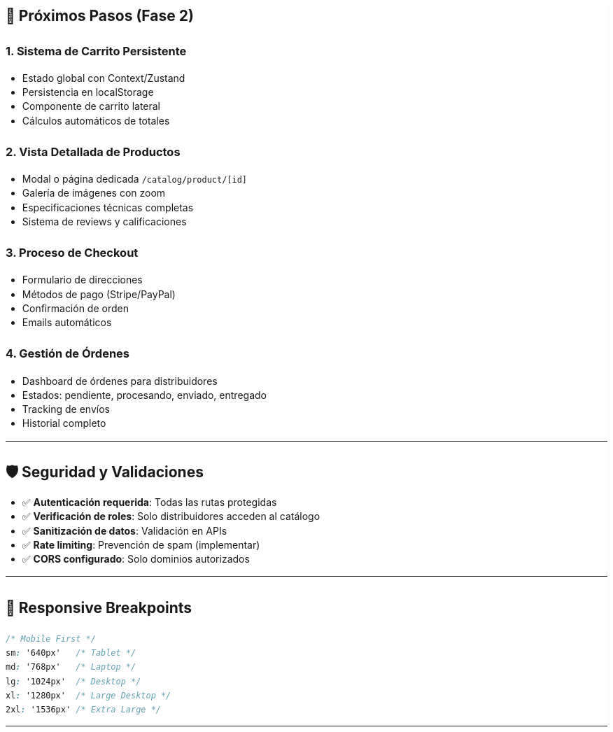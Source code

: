 
## 🚀 Próximos Pasos (Fase 2)

### 1. Sistema de Carrito Persistente
- Estado global con Context/Zustand
- Persistencia en localStorage
- Componente de carrito lateral
- Cálculos automáticos de totales

### 2. Vista Detallada de Productos
- Modal o página dedicada `/catalog/product/[id]`
- Galería de imágenes con zoom
- Especificaciones técnicas completas
- Sistema de reviews y calificaciones

### 3. Proceso de Checkout
- Formulario de direcciones
- Métodos de pago (Stripe/PayPal)
- Confirmación de orden
- Emails automáticos

### 4. Gestión de Órdenes
- Dashboard de órdenes para distribuidores
- Estados: pendiente, procesando, enviado, entregado
- Tracking de envíos
- Historial completo

---

## 🛡️ Seguridad y Validaciones

- ✅ **Autenticación requerida**: Todas las rutas protegidas
- ✅ **Verificación de roles**: Solo distribuidores acceden al catálogo
- ✅ **Sanitización de datos**: Validación en APIs
- ✅ **Rate limiting**: Prevención de spam (implementar)
- ✅ **CORS configurado**: Solo dominios autorizados

---

## 📱 Responsive Breakpoints

```css
/* Mobile First */
sm: '640px'   /* Tablet */
md: '768px'   /* Laptop */
lg: '1024px'  /* Desktop */
xl: '1280px'  /* Large Desktop */
2xl: '1536px' /* Extra Large */
```

---